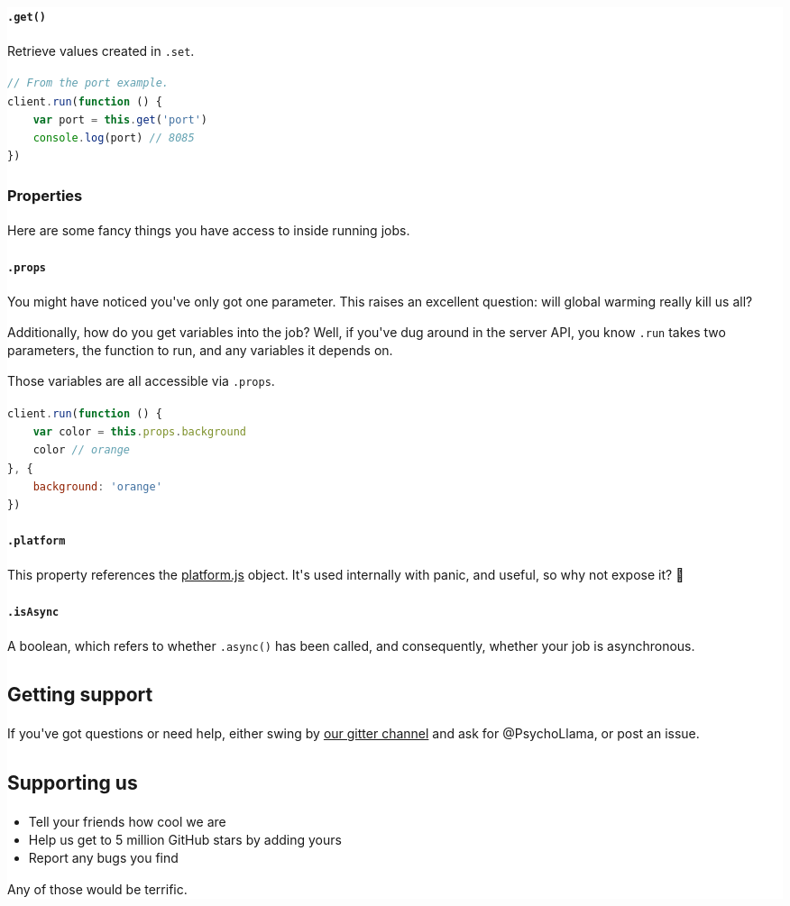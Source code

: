 #### `.get()`
Retrieve values created in `.set`.

```js
// From the port example.
client.run(function () {
	var port = this.get('port')
	console.log(port) // 8085
})
```

### Properties
Here are some fancy things you have access to inside running jobs.

#### `.props`
You might have noticed you've only got one parameter. This raises an excellent question: will global warming really kill us all?

Additionally, how do you get variables into the job? Well, if you've dug around in the server API, you know `.run` takes two parameters, the function to run, and any variables it depends on.

Those variables are all accessible via `.props`.

```js
client.run(function () {
	var color = this.props.background
	color // orange
}, {
	background: 'orange'
})
```

#### `.platform`
This property references the [platform.js](https://github.com/bestiejs/platform.js/) object. It's used internally with panic, and useful, so why not expose it? :tada:

#### `.isAsync`
A boolean, which refers to whether `.async()` has been called, and consequently, whether your job is asynchronous.

## Getting support
If you've got questions or need help, either swing by [our gitter channel](https://gitter.im/amark/gun/) and ask for @PsychoLlama, or post an issue.

## Supporting us
- Tell your friends how cool we are
- Help us get to 5 million GitHub stars by adding yours
- Report any bugs you find

Any of those would be terrific.




